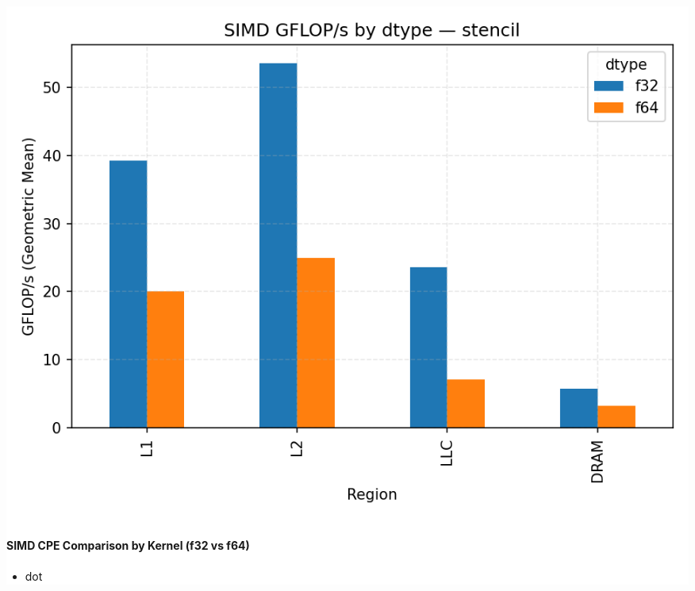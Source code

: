   ![](../plots/dtype/gflops_simd_stencil.png)

#### SIMD CPE Comparison by Kernel (f32 vs f64)

* dot